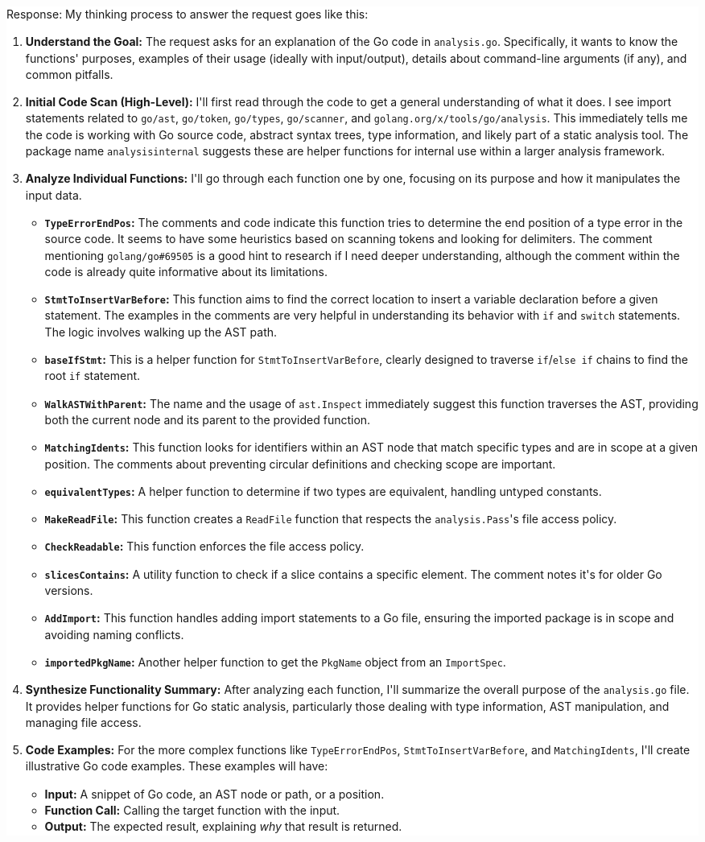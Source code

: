 Response:
My thinking process to answer the request goes like this:

1. **Understand the Goal:** The request asks for an explanation of the Go code in `analysis.go`. Specifically, it wants to know the functions' purposes, examples of their usage (ideally with input/output), details about command-line arguments (if any), and common pitfalls.

2. **Initial Code Scan (High-Level):** I'll first read through the code to get a general understanding of what it does. I see import statements related to `go/ast`, `go/token`, `go/types`, `go/scanner`, and `golang.org/x/tools/go/analysis`. This immediately tells me the code is working with Go source code, abstract syntax trees, type information, and likely part of a static analysis tool. The package name `analysisinternal` suggests these are helper functions for internal use within a larger analysis framework.

3. **Analyze Individual Functions:**  I'll go through each function one by one, focusing on its purpose and how it manipulates the input data.

    * **`TypeErrorEndPos`:**  The comments and code indicate this function tries to determine the end position of a type error in the source code. It seems to have some heuristics based on scanning tokens and looking for delimiters. The comment mentioning `golang/go#69505` is a good hint to research if I need deeper understanding, although the comment within the code is already quite informative about its limitations.

    * **`StmtToInsertVarBefore`:** This function aims to find the correct location to insert a variable declaration before a given statement. The examples in the comments are very helpful in understanding its behavior with `if` and `switch` statements. The logic involves walking up the AST path.

    * **`baseIfStmt`:** This is a helper function for `StmtToInsertVarBefore`, clearly designed to traverse `if`/`else if` chains to find the root `if` statement.

    * **`WalkASTWithParent`:** The name and the usage of `ast.Inspect` immediately suggest this function traverses the AST, providing both the current node and its parent to the provided function.

    * **`MatchingIdents`:** This function looks for identifiers within an AST node that match specific types and are in scope at a given position. The comments about preventing circular definitions and checking scope are important.

    * **`equivalentTypes`:** A helper function to determine if two types are equivalent, handling untyped constants.

    * **`MakeReadFile`:** This function creates a `ReadFile` function that respects the `analysis.Pass`'s file access policy.

    * **`CheckReadable`:** This function enforces the file access policy.

    * **`slicesContains`:** A utility function to check if a slice contains a specific element. The comment notes it's for older Go versions.

    * **`AddImport`:** This function handles adding import statements to a Go file, ensuring the imported package is in scope and avoiding naming conflicts.

    * **`importedPkgName`:** Another helper function to get the `PkgName` object from an `ImportSpec`.

4. **Synthesize Functionality Summary:** After analyzing each function, I'll summarize the overall purpose of the `analysis.go` file. It provides helper functions for Go static analysis, particularly those dealing with type information, AST manipulation, and managing file access.

5. **Code Examples:** For the more complex functions like `TypeErrorEndPos`, `StmtToInsertVarBefore`, and `MatchingIdents`, I'll create illustrative Go code examples. These examples will have:
    * **Input:** A snippet of Go code, an AST node or path, or a position.
    * **Function Call:**  Calling the target function with the input.
    * **Output:** The expected result, explaining *why* that result is returned.
